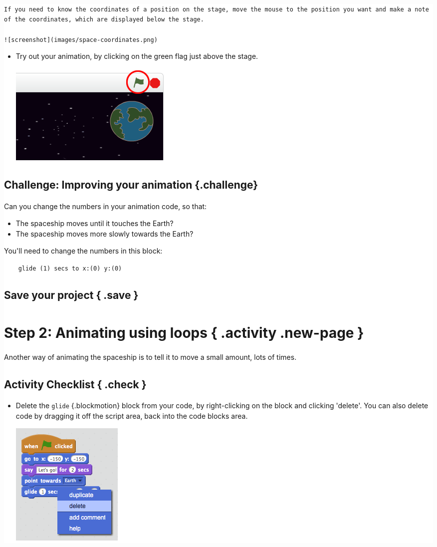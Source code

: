 
	If you need to know the coordinates of a position on the stage, move the mouse to the position you want and make a note of the coordinates, which are displayed below the stage.

	![screenshot](images/space-coordinates.png)

+ Try out your animation, by clicking on the green flag just above the stage.

	![screenshot](images/space-flag.png)

## Challenge: Improving your animation {.challenge}
Can you change the numbers in your animation code, so that:
+ The spaceship moves until it touches the Earth?
+ The spaceship moves more slowly towards the Earth?

You'll need to change the numbers in this block:

```blocks
	glide (1) secs to x:(0) y:(0)
```

## Save your project { .save }

# Step 2: Animating using loops { .activity .new-page }

Another way of animating the spaceship is to tell it to move a small amount, lots of times.

## Activity Checklist { .check }

+ Delete the `glide` {.blockmotion} block from your code, by right-clicking on the block and clicking 'delete'. You can also delete code by dragging it off the script area, back into the code blocks area.

	![screenshot](images/space-delete-glide.png)
